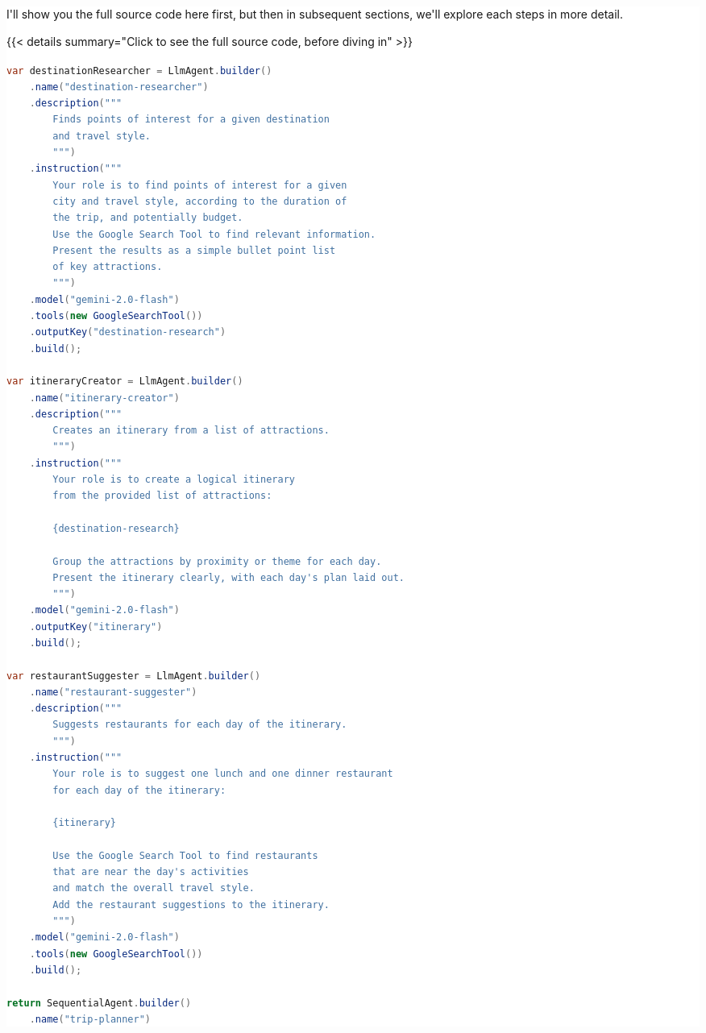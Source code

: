 I'll show you the full source code here first, but then in subsequent sections, we'll explore each steps in more detail.

{{< details summary="Click to see the full source code, before diving in" >}}

```java
var destinationResearcher = LlmAgent.builder()
    .name("destination-researcher")
    .description("""
        Finds points of interest for a given destination
        and travel style.
        """)
    .instruction("""
        Your role is to find points of interest for a given
        city and travel style, according to the duration of
        the trip, and potentially budget.
        Use the Google Search Tool to find relevant information.
        Present the results as a simple bullet point list
        of key attractions.
        """)
    .model("gemini-2.0-flash")
    .tools(new GoogleSearchTool())
    .outputKey("destination-research")
    .build();

var itineraryCreator = LlmAgent.builder()
    .name("itinerary-creator")
    .description("""
        Creates an itinerary from a list of attractions.
        """)
    .instruction("""
        Your role is to create a logical itinerary
        from the provided list of attractions:

        {destination-research}

        Group the attractions by proximity or theme for each day.
        Present the itinerary clearly, with each day's plan laid out.
        """)
    .model("gemini-2.0-flash")
    .outputKey("itinerary")
    .build();

var restaurantSuggester = LlmAgent.builder()
    .name("restaurant-suggester")
    .description("""
        Suggests restaurants for each day of the itinerary.
        """)
    .instruction("""
        Your role is to suggest one lunch and one dinner restaurant
        for each day of the itinerary:

        {itinerary}

        Use the Google Search Tool to find restaurants
        that are near the day's activities
        and match the overall travel style.
        Add the restaurant suggestions to the itinerary.
        """)
    .model("gemini-2.0-flash")
    .tools(new GoogleSearchTool())
    .build();

return SequentialAgent.builder()
    .name("trip-planner")
```